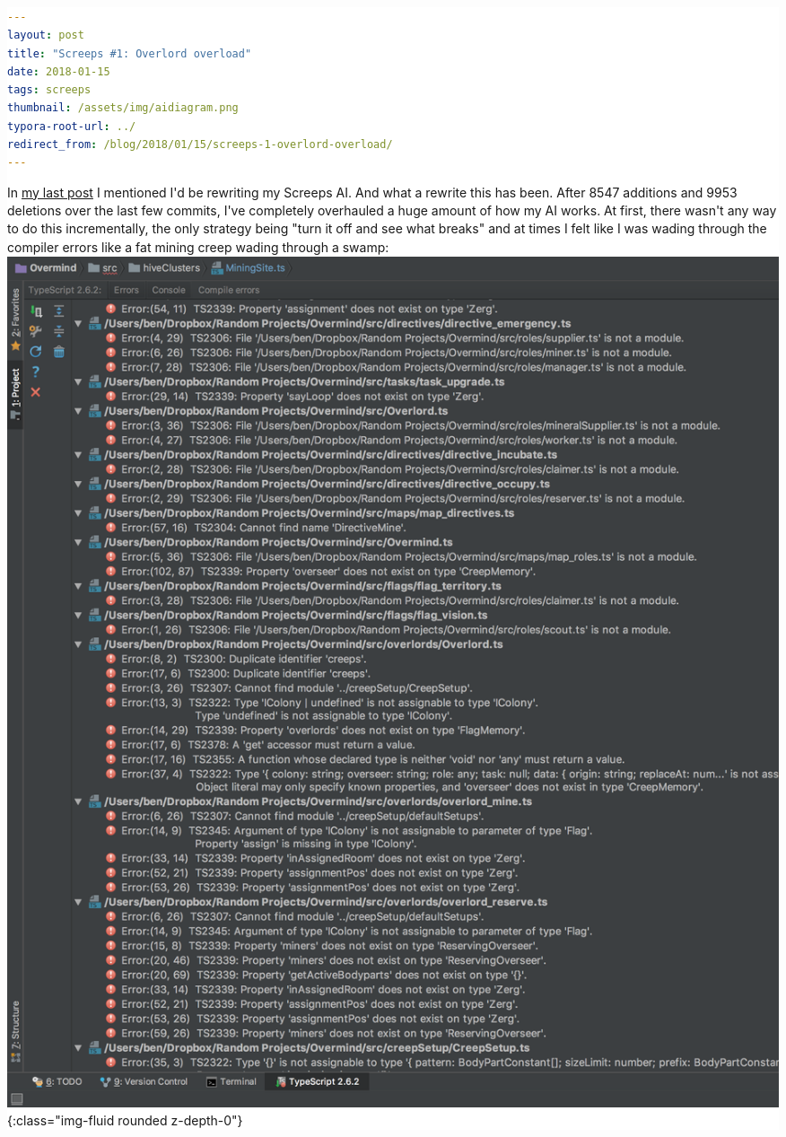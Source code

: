 ```yaml
---
layout: post
title: "Screeps #1: Overlord overload"
date: 2018-01-15
tags: screeps
thumbnail: /assets/img/aidiagram.png
typora-root-url: ../
redirect_from: /blog/2018/01/15/screeps-1-overlord-overload/
---
```


In [my last post](https://bencbartlett.wordpress.com/2017/12/19/screeps-0-a-brief-history-of-game-time/) I mentioned I'd be rewriting my Screeps AI. And what a rewrite this has been. After 8547 additions and 9953 deletions over the last few commits, I've completely overhauled a huge amount of how my AI works. At first, there wasn't any way to do this incrementally, the only strategy being "turn it off and see what breaks" and at times I felt like I was wading through the compiler errors like a fat mining creep wading through a swamp: ![Screen Shot 2017-12-26 at 5.55.40 PM](/assets/img/screen-shot-2017-12-26-at-5-55-40-pm.png){:class="img-fluid rounded z-depth-0"}
